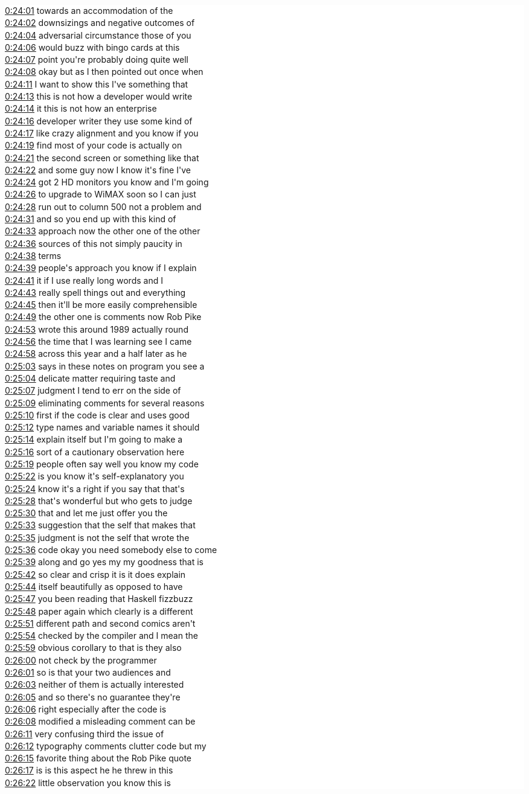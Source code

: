 [0:24:01](https://youtu.be/FyCYva9DhsI?t=1441) towards an accommodation of the  
[0:24:02](https://youtu.be/FyCYva9DhsI?t=1442) downsizings and negative outcomes of  
[0:24:04](https://youtu.be/FyCYva9DhsI?t=1444) adversarial circumstance those of you  
[0:24:06](https://youtu.be/FyCYva9DhsI?t=1446) would buzz with bingo cards at this  
[0:24:07](https://youtu.be/FyCYva9DhsI?t=1447) point you're probably doing quite well  
[0:24:08](https://youtu.be/FyCYva9DhsI?t=1448) okay but as I then pointed out once when  
[0:24:11](https://youtu.be/FyCYva9DhsI?t=1451) I want to show this I've something that  
[0:24:13](https://youtu.be/FyCYva9DhsI?t=1453) this is not how a developer would write  
[0:24:14](https://youtu.be/FyCYva9DhsI?t=1454) it this is not how an enterprise  
[0:24:16](https://youtu.be/FyCYva9DhsI?t=1456) developer writer they use some kind of  
[0:24:17](https://youtu.be/FyCYva9DhsI?t=1457) like crazy alignment and you know if you  
[0:24:19](https://youtu.be/FyCYva9DhsI?t=1459) find most of your code is actually on  
[0:24:21](https://youtu.be/FyCYva9DhsI?t=1461) the second screen or something like that  
[0:24:22](https://youtu.be/FyCYva9DhsI?t=1462) and some guy now I know it's fine I've  
[0:24:24](https://youtu.be/FyCYva9DhsI?t=1464) got 2 HD monitors you know and I'm going  
[0:24:26](https://youtu.be/FyCYva9DhsI?t=1466) to upgrade to WiMAX soon so I can just  
[0:24:28](https://youtu.be/FyCYva9DhsI?t=1468) run out to column 500 not a problem and  
[0:24:31](https://youtu.be/FyCYva9DhsI?t=1471) and so you end up with this kind of  
[0:24:33](https://youtu.be/FyCYva9DhsI?t=1473) approach now the other one of the other  
[0:24:36](https://youtu.be/FyCYva9DhsI?t=1476) sources of this not simply paucity in  
[0:24:38](https://youtu.be/FyCYva9DhsI?t=1478) terms  
[0:24:39](https://youtu.be/FyCYva9DhsI?t=1479) people's approach you know if I explain  
[0:24:41](https://youtu.be/FyCYva9DhsI?t=1481) it if I use really long words and I  
[0:24:43](https://youtu.be/FyCYva9DhsI?t=1483) really spell things out and everything  
[0:24:45](https://youtu.be/FyCYva9DhsI?t=1485) then it'll be more easily comprehensible  
[0:24:49](https://youtu.be/FyCYva9DhsI?t=1489) the other one is comments now Rob Pike  
[0:24:53](https://youtu.be/FyCYva9DhsI?t=1493) wrote this around 1989 actually round  
[0:24:56](https://youtu.be/FyCYva9DhsI?t=1496) the time that I was learning see I came  
[0:24:58](https://youtu.be/FyCYva9DhsI?t=1498) across this year and a half later as he  
[0:25:03](https://youtu.be/FyCYva9DhsI?t=1503) says in these notes on program you see a  
[0:25:04](https://youtu.be/FyCYva9DhsI?t=1504) delicate matter requiring taste and  
[0:25:07](https://youtu.be/FyCYva9DhsI?t=1507) judgment I tend to err on the side of  
[0:25:09](https://youtu.be/FyCYva9DhsI?t=1509) eliminating comments for several reasons  
[0:25:10](https://youtu.be/FyCYva9DhsI?t=1510) first if the code is clear and uses good  
[0:25:12](https://youtu.be/FyCYva9DhsI?t=1512) type names and variable names it should  
[0:25:14](https://youtu.be/FyCYva9DhsI?t=1514) explain itself but I'm going to make a  
[0:25:16](https://youtu.be/FyCYva9DhsI?t=1516) sort of a cautionary observation here  
[0:25:19](https://youtu.be/FyCYva9DhsI?t=1519) people often say well you know my code  
[0:25:22](https://youtu.be/FyCYva9DhsI?t=1522) is you know it's self-explanatory you  
[0:25:24](https://youtu.be/FyCYva9DhsI?t=1524) know it's a right if you say that that's  
[0:25:28](https://youtu.be/FyCYva9DhsI?t=1528) that's wonderful but who gets to judge  
[0:25:30](https://youtu.be/FyCYva9DhsI?t=1530) that and let me just offer you the  
[0:25:33](https://youtu.be/FyCYva9DhsI?t=1533) suggestion that the self that makes that  
[0:25:35](https://youtu.be/FyCYva9DhsI?t=1535) judgment is not the self that wrote the  
[0:25:36](https://youtu.be/FyCYva9DhsI?t=1536) code okay you need somebody else to come  
[0:25:39](https://youtu.be/FyCYva9DhsI?t=1539) along and go yes my my goodness that is  
[0:25:42](https://youtu.be/FyCYva9DhsI?t=1542) so clear and crisp it is it does explain  
[0:25:44](https://youtu.be/FyCYva9DhsI?t=1544) itself beautifully as opposed to have  
[0:25:47](https://youtu.be/FyCYva9DhsI?t=1547) you been reading that Haskell fizzbuzz  
[0:25:48](https://youtu.be/FyCYva9DhsI?t=1548) paper again which clearly is a different  
[0:25:51](https://youtu.be/FyCYva9DhsI?t=1551) different path and second comics aren't  
[0:25:54](https://youtu.be/FyCYva9DhsI?t=1554) checked by the compiler and I mean the  
[0:25:59](https://youtu.be/FyCYva9DhsI?t=1559) obvious corollary to that is they also  
[0:26:00](https://youtu.be/FyCYva9DhsI?t=1560) not check by the programmer  
[0:26:01](https://youtu.be/FyCYva9DhsI?t=1561) so is that your two audiences and  
[0:26:03](https://youtu.be/FyCYva9DhsI?t=1563) neither of them is actually interested  
[0:26:05](https://youtu.be/FyCYva9DhsI?t=1565) and so there's no guarantee they're  
[0:26:06](https://youtu.be/FyCYva9DhsI?t=1566) right especially after the code is  
[0:26:08](https://youtu.be/FyCYva9DhsI?t=1568) modified a misleading comment can be  
[0:26:11](https://youtu.be/FyCYva9DhsI?t=1571) very confusing third the issue of  
[0:26:12](https://youtu.be/FyCYva9DhsI?t=1572) typography comments clutter code but my  
[0:26:15](https://youtu.be/FyCYva9DhsI?t=1575) favorite thing about the Rob Pike quote  
[0:26:17](https://youtu.be/FyCYva9DhsI?t=1577) is is this aspect he he threw in this  
[0:26:22](https://youtu.be/FyCYva9DhsI?t=1582) little observation you know this is  